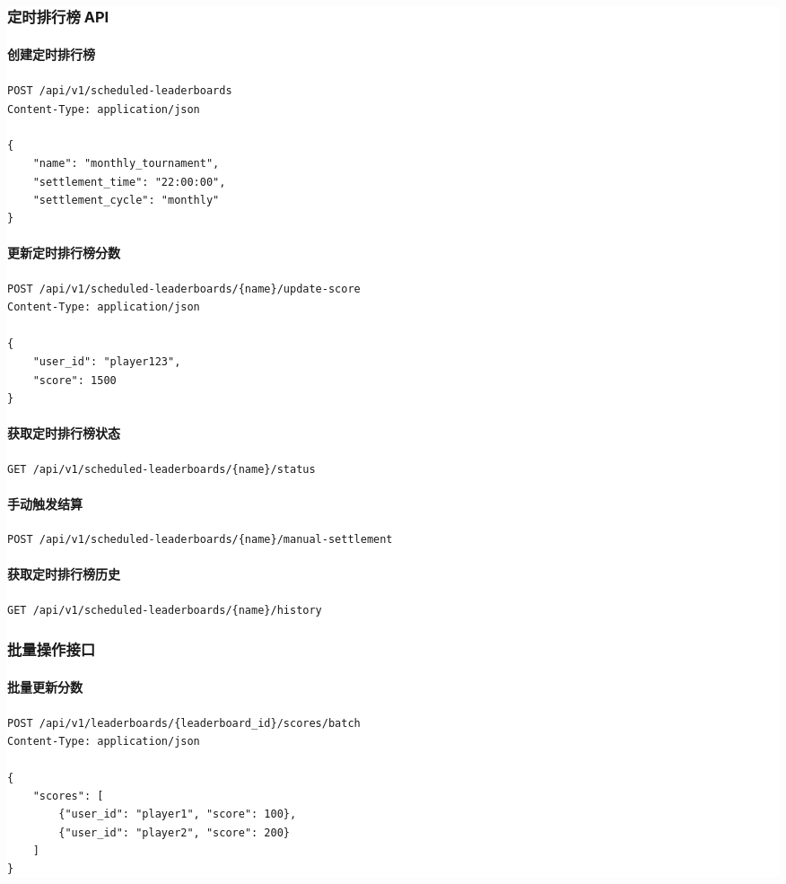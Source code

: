 ### 定时排行榜 API

#### 创建定时排行榜
```http
POST /api/v1/scheduled-leaderboards
Content-Type: application/json

{
    "name": "monthly_tournament",
    "settlement_time": "22:00:00",
    "settlement_cycle": "monthly"
}
```

#### 更新定时排行榜分数
```http
POST /api/v1/scheduled-leaderboards/{name}/update-score
Content-Type: application/json

{
    "user_id": "player123",
    "score": 1500
}
```

#### 获取定时排行榜状态
```http
GET /api/v1/scheduled-leaderboards/{name}/status
```

#### 手动触发结算
```http
POST /api/v1/scheduled-leaderboards/{name}/manual-settlement
```

#### 获取定时排行榜历史
```http
GET /api/v1/scheduled-leaderboards/{name}/history
```

### 批量操作接口

#### 批量更新分数
```http
POST /api/v1/leaderboards/{leaderboard_id}/scores/batch
Content-Type: application/json

{
    "scores": [
        {"user_id": "player1", "score": 100},
        {"user_id": "player2", "score": 200}
    ]
}
```
